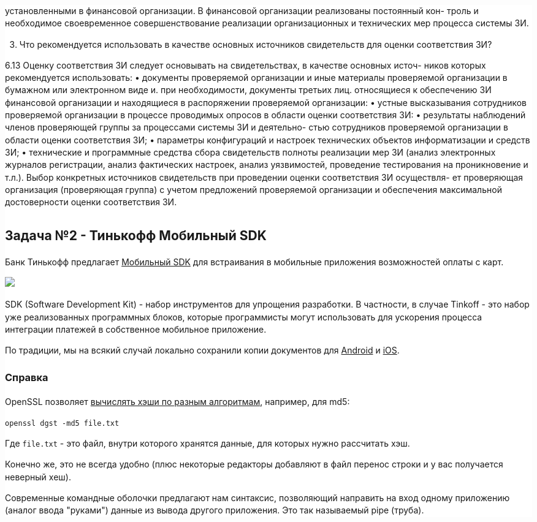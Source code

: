 установленными в финансовой организации. В финансовой организации реализованы постоянный кон-
троль и необходимое своевременное совершенствование реализации организационных и технических
мер процесса системы ЗИ.

3. Что рекомендуется использовать в качестве основных источников свидетельств для оценки соответствия ЗИ?

6.13	Оценку соответствия ЗИ следует основывать на свидетельствах, в качестве основных источ-
ников которых рекомендуется использовать:
•	документы проверяемой организации и иные материалы проверяемой организации в бумажном
или электронном виде и. при необходимости, документы третьих лиц. относящиеся к обеспечению ЗИ
финансовой организации и находящиеся в распоряжении проверяемой организации:
•	устные высказывания сотрудников проверяемой организации в процессе проводимых опросов в
области оценки соответствия ЗИ:
•	результаты наблюдений членов проверяющей группы за процессами системы ЗИ и деятельно-
стью сотрудников проверяемой организации в области оценки соответствия ЗИ;
•	параметры конфигураций и настроек технических объектов информатизации и средств ЗИ;
•	технические и программные средства сбора свидетельств полноты реализации мер ЗИ (анализ
электронных журналов регистрации, анализ фактических настроек, анализ уязвимостей, проведение
тестирования на проникновение и т.л.).
Выбор конкретных источников свидетельств при проведении оценки соответствия ЗИ осуществля-
ет проверяющая организация (проверяющая группа) с учетом предложений проверяемой организации
и обеспечения максимальной достоверности оценки соответствия ЗИ.


## Задача №2 - Тинькофф Мобильный SDK

Банк Тинькофф предлагает [Мобильный SDK](https://oplata.tinkoff.ru/develop/sdk/) для встраивания в мобильные приложения возможностей оплаты с карт.

![](pic/sdk.png)

SDK (Software Development Kit) - набор инструментов для упрощения разработки. 
В частности, в случае Tinkoff - это набор уже реализованных программных блоков, которые программисты могут использовать для ускорения процесса интеграции платежей в собственное мобильное приложение.

По традиции, мы на всякий случай локально сохранили копии документов для [Android](assets/android.pdf) и [iOS](assets/ios.pdf).

### Справка

OpenSSL позволяет [вычислять хэши по разным алгоритмам](https://www.openssl.org/docs/manmaster/man1/dgst.html), например, для md5:

```shell script
openssl dgst -md5 file.txt
```

Где `file.txt` - это файл, внутри которого хранятся данные, для которых нужно рассчитать хэш.

Конечно же, это не всегда удобно (плюс некоторые редакторы добавляют в файл перенос строки и у вас получается неверный хеш).

Современные командные оболочки предлагают нам синтаксис, позволяющий направить на вход одному приложению (аналог ввода "руками") данные из вывода другого приложения. Это так называемый pipe (труба).
